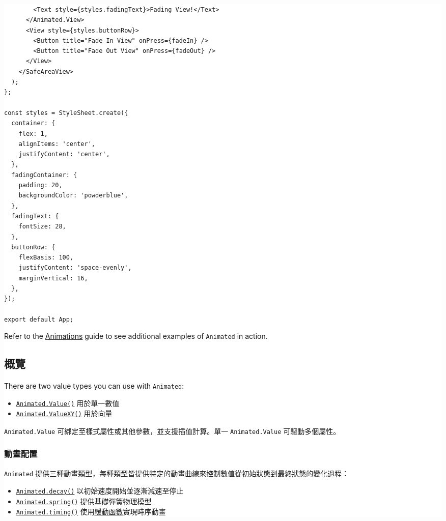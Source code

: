 ```SnackPlayer name=Animated&supportedPlatforms=ios,android
        <Text style={styles.fadingText}>Fading View!</Text>
      </Animated.View>
      <View style={styles.buttonRow}>
        <Button title="Fade In View" onPress={fadeIn} />
        <Button title="Fade Out View" onPress={fadeOut} />
      </View>
    </SafeAreaView>
  );
};

const styles = StyleSheet.create({
  container: {
    flex: 1,
    alignItems: 'center',
    justifyContent: 'center',
  },
  fadingContainer: {
    padding: 20,
    backgroundColor: 'powderblue',
  },
  fadingText: {
    fontSize: 28,
  },
  buttonRow: {
    flexBasis: 100,
    justifyContent: 'space-evenly',
    marginVertical: 16,
  },
});

export default App;
```

Refer to the [Animations](animations#animated-api) guide to see additional examples of `Animated` in action.

## 概覽

There are two value types you can use with `Animated`:

- [`Animated.Value()`](animated#value) 用於單一數值
- [`Animated.ValueXY()`](animated#valuexy) 用於向量

`Animated.Value` 可綁定至樣式屬性或其他參數，並支援插值計算。單一 `Animated.Value` 可驅動多個屬性。

### 動畫配置

`Animated` 提供三種動畫類型，每種類型皆提供特定的動畫曲線來控制數值從初始狀態到最終狀態的變化過程：

- [`Animated.decay()`](animated#decay) 以初始速度開始並逐漸減速至停止
- [`Animated.spring()`](animated#spring) 提供基礎彈簧物理模型
- [`Animated.timing()`](animated#timing) 使用[緩動函數](easing)實現時序動畫
